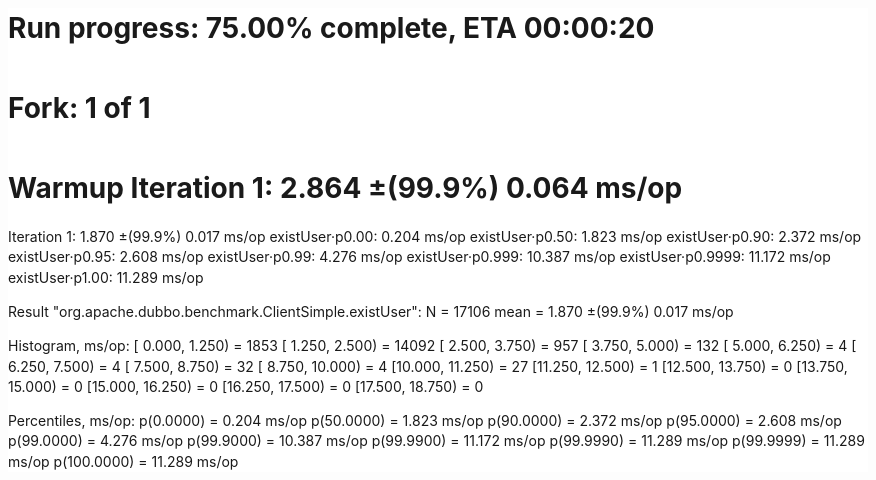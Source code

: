 # Run progress: 75.00% complete, ETA 00:00:20
# Fork: 1 of 1
# Warmup Iteration   1: 2.864 ±(99.9%) 0.064 ms/op
Iteration   1: 1.870 ±(99.9%) 0.017 ms/op
                 existUser·p0.00:   0.204 ms/op
                 existUser·p0.50:   1.823 ms/op
                 existUser·p0.90:   2.372 ms/op
                 existUser·p0.95:   2.608 ms/op
                 existUser·p0.99:   4.276 ms/op
                 existUser·p0.999:  10.387 ms/op
                 existUser·p0.9999: 11.172 ms/op
                 existUser·p1.00:   11.289 ms/op



Result "org.apache.dubbo.benchmark.ClientSimple.existUser":
  N = 17106
  mean =      1.870 ±(99.9%) 0.017 ms/op

  Histogram, ms/op:
    [ 0.000,  1.250) = 1853 
    [ 1.250,  2.500) = 14092 
    [ 2.500,  3.750) = 957 
    [ 3.750,  5.000) = 132 
    [ 5.000,  6.250) = 4 
    [ 6.250,  7.500) = 4 
    [ 7.500,  8.750) = 32 
    [ 8.750, 10.000) = 4 
    [10.000, 11.250) = 27 
    [11.250, 12.500) = 1 
    [12.500, 13.750) = 0 
    [13.750, 15.000) = 0 
    [15.000, 16.250) = 0 
    [16.250, 17.500) = 0 
    [17.500, 18.750) = 0 

  Percentiles, ms/op:
      p(0.0000) =      0.204 ms/op
     p(50.0000) =      1.823 ms/op
     p(90.0000) =      2.372 ms/op
     p(95.0000) =      2.608 ms/op
     p(99.0000) =      4.276 ms/op
     p(99.9000) =     10.387 ms/op
     p(99.9900) =     11.172 ms/op
     p(99.9990) =     11.289 ms/op
     p(99.9999) =     11.289 ms/op
    p(100.0000) =     11.289 ms/op

